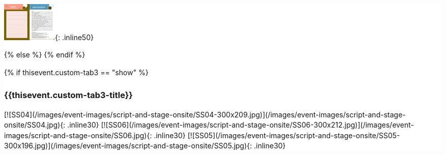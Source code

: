 [![From the Stacks Booklet Page 10](/images/event-images/from-the-stacks-onsite/from-the-stacks_booklet_page_10-low.jpg)](/images/event-images/from-the-stacks-onsite/from-the-stacks_booklet_page_10-high.jpg){: .inline50}
</div>


</div>      

  </div>
  {% else %}
  {% endif %}
  
  {% if thisevent.custom-tab3 == "show" %}
  <div id="tab9">
    <h3>{{thisevent.custom-tab3-title}}</h3>

<div markdown="1">     

<div markdown="1" class="default-p">
[![SS04](/images/event-images/script-and-stage-onsite/SS04-300x209.jpg)](/images/event-images/script-and-stage-onsite/SS04.jpg){: .inline30}
[![SS06](/images/event-images/script-and-stage-onsite/SS06-300x212.jpg)](/images/event-images/script-and-stage-onsite/SS06.jpg){: .inline30}
[![SS05](/images/event-images/script-and-stage-onsite/SS05-300x196.jpg)](/images/event-images/script-and-stage-onsite/SS05.jpg){: .inline30}
</div>
